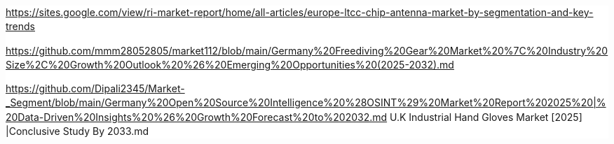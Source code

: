 <a href=https://github.com/mmm28052805/market112/blob/main/Germany%20Freediving%20Gear%20Market%20%7C%20Industry%20Size%2C%20Growth%20Outlook%20%26%20Emerging%20Opportunities%20(2025-2032).md>https://sites.google.com/view/ri-market-report/home/all-articles/europe-ltcc-chip-antenna-market-by-segmentation-and-key-trends</a>

<a href=https://github.com/Dipali2345/Market-_Segment/blob/main/Germany%20Open%20Source%20Intelligence%20%28OSINT%29%20Market%20Report%202025%20|%20Data-Driven%20Insights%20%26%20Growth%20Forecast%20to%202032.md>https://github.com/mmm28052805/market112/blob/main/Germany%20Freediving%20Gear%20Market%20%7C%20Industry%20Size%2C%20Growth%20Outlook%20%26%20Emerging%20Opportunities%20(2025-2032).md</a>

<a href=https://sites.google.com/view/allpress/home/new-update/united-kingdom-nurse-call-systems-market-overview-and-key-segmentation>https://github.com/Dipali2345/Market-_Segment/blob/main/Germany%20Open%20Source%20Intelligence%20%28OSINT%29%20Market%20Report%202025%20|%20Data-Driven%20Insights%20%26%20Growth%20Forecast%20to%202032.md</a>	U.K Industrial Hand Gloves Market [2025] |Conclusive Study By 2033.md
